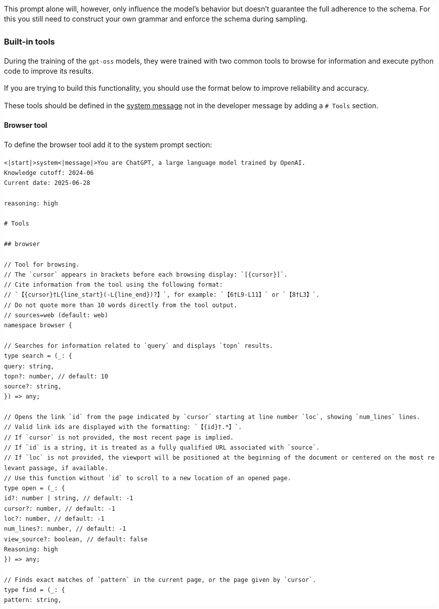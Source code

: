 
This prompt alone will, however, only influence the model’s behavior but doesn’t guarantee the full adherence to the schema. For this you still need to construct your own grammar and enforce the schema during sampling.

### Built-in tools

During the training of the `gpt-oss` models, they were trained with two common tools to browse for information and execute python code to improve its results.

If you are trying to build this functionality, you should use the format below to improve reliability and accuracy.

These tools should be defined in the [system message](#system-message-format) not in the developer message by adding a `# Tools` section.

#### Browser tool

To define the browser tool add it to the system prompt section:

```
<|start|>system<|message|>You are ChatGPT, a large language model trained by OpenAI.
Knowledge cutoff: 2024-06
Current date: 2025-06-28

reasoning: high

# Tools

## browser

// Tool for browsing.
// The `cursor` appears in brackets before each browsing display: `[{cursor}]`.
// Cite information from the tool using the following format:
// `【{cursor}†L{line_start}(-L{line_end})?】`, for example: `【6†L9-L11】` or `【8†L3】`.
// Do not quote more than 10 words directly from the tool output.
// sources=web (default: web)
namespace browser {

// Searches for information related to `query` and displays `topn` results.
type search = (_: {
query: string,
topn?: number, // default: 10
source?: string,
}) => any;

// Opens the link `id` from the page indicated by `cursor` starting at line number `loc`, showing `num_lines` lines.
// Valid link ids are displayed with the formatting: `【{id}†.*】`.
// If `cursor` is not provided, the most recent page is implied.
// If `id` is a string, it is treated as a fully qualified URL associated with `source`.
// If `loc` is not provided, the viewport will be positioned at the beginning of the document or centered on the most relevant passage, if available.
// Use this function without `id` to scroll to a new location of an opened page.
type open = (_: {
id?: number | string, // default: -1
cursor?: number, // default: -1
loc?: number, // default: -1
num_lines?: number, // default: -1
view_source?: boolean, // default: false
Reasoning: high
}) => any;

// Finds exact matches of `pattern` in the current page, or the page given by `cursor`.
type find = (_: {
pattern: string,
```